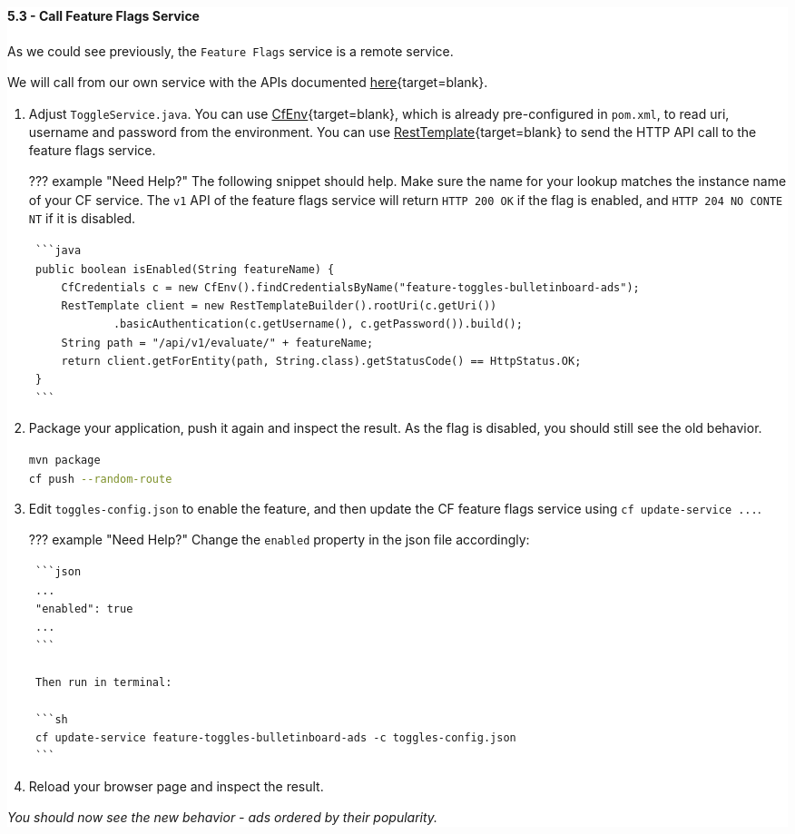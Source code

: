 #### 5.3 - Call Feature Flags Service

As we could see previously, the `Feature Flags` service is a remote service.

We will call from our own service with the APIs documented [here](https://api.sap.com/api/FeatureFlagsAPI/overview){target=blank}.

1. Adjust `ToggleService.java`. You can use [CfEnv](https://github.com/pivotal-cf/java-cfenv){target=blank}, which is already pre-configured in `pom.xml`, to read uri, username and password from the environment. You can use [RestTemplate](https://www.tutorialspoint.com/spring_boot/spring_boot_rest_template.htm){target=blank} to send the HTTP API call to the feature flags service.

    ??? example "Need Help?"
        The following snippet should help. Make sure the name for your lookup matches the instance name of your CF service. The `v1` API of the feature flags service will return `HTTP 200 OK` if the flag is enabled, and `HTTP 204 NO CONTENT` if it is disabled.

        ```java
        public boolean isEnabled(String featureName) {
            CfCredentials c = new CfEnv().findCredentialsByName("feature-toggles-bulletinboard-ads");
            RestTemplate client = new RestTemplateBuilder().rootUri(c.getUri())
                    .basicAuthentication(c.getUsername(), c.getPassword()).build();
            String path = "/api/v1/evaluate/" + featureName;
            return client.getForEntity(path, String.class).getStatusCode() == HttpStatus.OK;
        }
        ```

1. Package your application, push it again and inspect the result. As the flag is disabled, you should still see the old behavior.

    ```sh
    mvn package
    cf push --random-route
    ```

1. Edit `toggles-config.json` to enable the feature, and then update the CF feature flags service using `cf update-service ...`.

    ??? example "Need Help?"
        Change the `enabled` property in the json file accordingly:

        ```json
        ...
        "enabled": true
        ...
        ```

        Then run in terminal:

        ```sh
        cf update-service feature-toggles-bulletinboard-ads -c toggles-config.json
        ```

1. Reload your browser page and inspect the result.

_You should now see the new behavior - ads ordered by their popularity._
